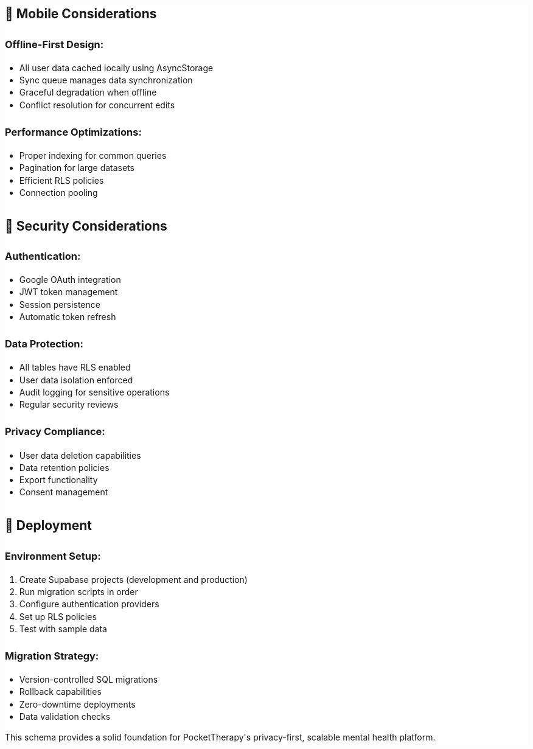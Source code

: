 ## 📱 Mobile Considerations

### Offline-First Design:
- All user data cached locally using AsyncStorage
- Sync queue manages data synchronization
- Graceful degradation when offline
- Conflict resolution for concurrent edits

### Performance Optimizations:
- Proper indexing for common queries
- Pagination for large datasets
- Efficient RLS policies
- Connection pooling

## 🔐 Security Considerations

### Authentication:
- Google OAuth integration
- JWT token management
- Session persistence
- Automatic token refresh

### Data Protection:
- All tables have RLS enabled
- User data isolation enforced
- Audit logging for sensitive operations
- Regular security reviews

### Privacy Compliance:
- User data deletion capabilities
- Data retention policies
- Export functionality
- Consent management

## 🚀 Deployment

### Environment Setup:
1. Create Supabase projects (development and production)
2. Run migration scripts in order
3. Configure authentication providers
4. Set up RLS policies
5. Test with sample data

### Migration Strategy:
- Version-controlled SQL migrations
- Rollback capabilities
- Zero-downtime deployments
- Data validation checks

This schema provides a solid foundation for PocketTherapy's privacy-first, scalable mental health platform.
